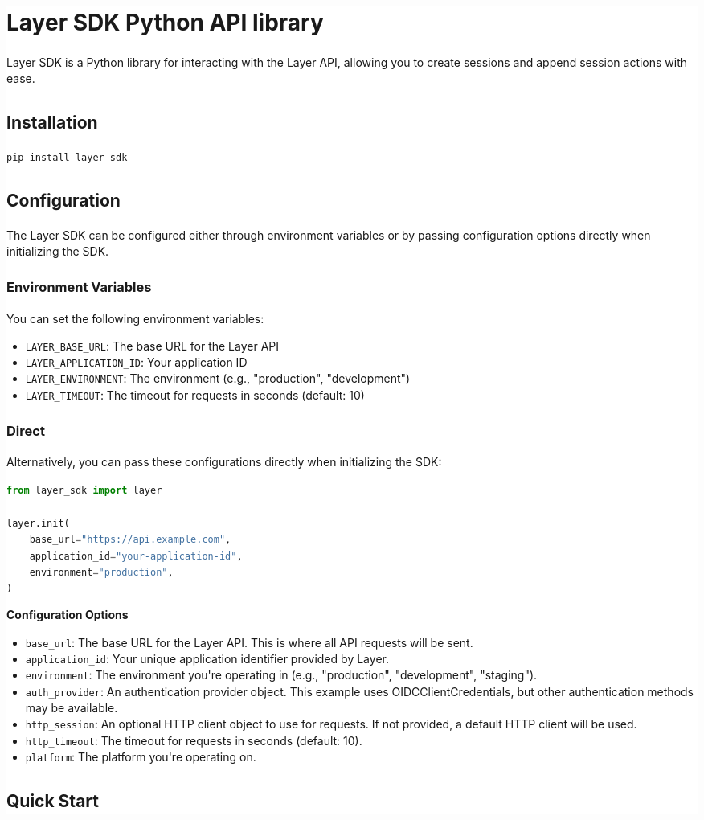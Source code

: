 # Layer SDK Python API library

Layer SDK is a Python library for interacting with the Layer API, allowing you to create sessions and append session actions with ease.

## Installation

```sh
pip install layer-sdk
```

## Configuration

The Layer SDK can be configured either through environment variables or by passing configuration options directly when initializing the SDK.

### Environment Variables

You can set the following environment variables:

- `LAYER_BASE_URL`: The base URL for the Layer API
- `LAYER_APPLICATION_ID`: Your application ID
- `LAYER_ENVIRONMENT`: The environment (e.g., "production", "development")
- `LAYER_TIMEOUT`: The timeout for requests in seconds (default: 10)

### Direct

Alternatively, you can pass these configurations directly when initializing the SDK:

```python
from layer_sdk import layer

layer.init(
    base_url="https://api.example.com",
    application_id="your-application-id",
    environment="production",
)
```

**Configuration Options**

- `base_url`: The base URL for the Layer API. This is where all API requests will be sent.
- `application_id`: Your unique application identifier provided by Layer.
- `environment`: The environment you're operating in (e.g., "production", "development", "staging").
- `auth_provider`: An authentication provider object. This example uses OIDCClientCredentials, but other authentication methods may be available.
- `http_session`: An optional HTTP client object to use for requests. If not provided, a default HTTP client will be used.
- `http_timeout`: The timeout for requests in seconds (default: 10).
- `platform`: The platform you're operating on.

## Quick Start
